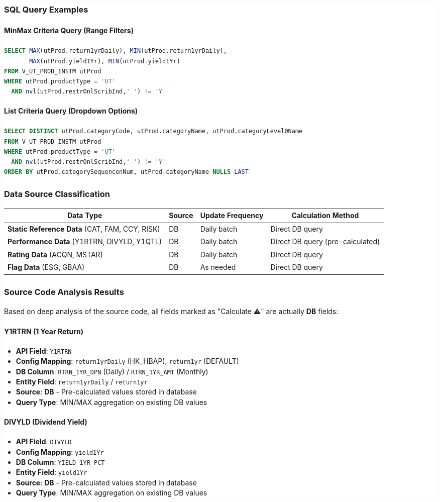 ### SQL Query Examples

#### MinMax Criteria Query (Range Filters)
```sql
SELECT MAX(utProd.return1yrDaily), MIN(utProd.return1yrDaily),
       MAX(utProd.yield1Yr), MIN(utProd.yield1Yr)
FROM V_UT_PROD_INSTM utProd
WHERE utProd.productType = 'UT'
  AND nvl(utProd.restrOnlScribInd,' ') != 'Y'
```

#### List Criteria Query (Dropdown Options)
```sql
SELECT DISTINCT utProd.categoryCode, utProd.categoryName, utProd.categoryLevel0Name
FROM V_UT_PROD_INSTM utProd
WHERE utProd.productType = 'UT'
  AND nvl(utProd.restrOnlScribInd,' ') != 'Y'
ORDER BY utProd.categorySequencenNum, utProd.categoryName NULLS LAST
```

### Data Source Classification

| Data Type | Source | Update Frequency | Calculation Method |
|-----------|--------|------------------|-------------------|
| **Static Reference Data** (CAT, FAM, CCY, RISK) | DB | Daily batch | Direct DB query |
| **Performance Data** (Y1RTRN, DIVYLD, Y1QTL) | DB | Daily batch | Direct DB query (pre-calculated) |
| **Rating Data** (ACQN, MSTAR) | DB | Daily batch | Direct DB query |
| **Flag Data** (ESG, GBAA) | DB | As needed | Direct DB query |

### Source Code Analysis Results

Based on deep analysis of the source code, all fields marked as "Calculate ⚠️" are actually **DB** fields:

#### Y1RTRN (1 Year Return)
- **API Field**: `Y1RTRN`
- **Config Mapping**: `return1yrDaily` (HK_HBAP), `return1yr` (DEFAULT)
- **DB Column**: `RTRN_1YR_DPN` (Daily) / `RTRN_1YR_AMT` (Monthly)
- **Entity Field**: `return1yrDaily` / `return1yr`
- **Source**: **DB** - Pre-calculated values stored in database
- **Query Type**: MIN/MAX aggregation on existing DB values

#### DIVYLD (Dividend Yield)
- **API Field**: `DIVYLD`
- **Config Mapping**: `yield1Yr`
- **DB Column**: `YIELD_1YR_PCT`
- **Entity Field**: `yield1Yr`
- **Source**: **DB** - Pre-calculated values stored in database
- **Query Type**: MIN/MAX aggregation on existing DB values
